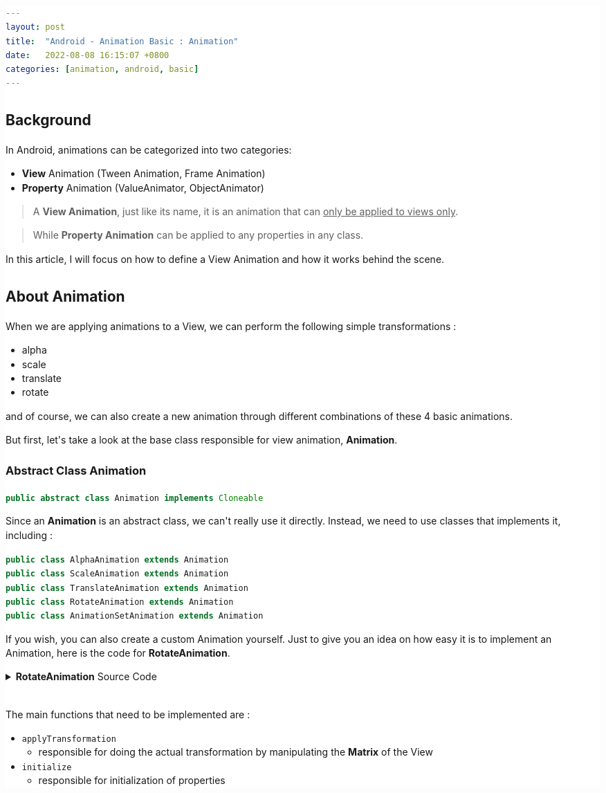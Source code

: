 ```yaml
---
layout: post
title:  "Android - Animation Basic : Animation"
date:   2022-08-08 16:15:07 +0800
categories: [animation, android, basic]
---
```


## Background
In Android, animations can be categorized into two categories:
- **View** Animation (Tween Animation, Frame Animation)
- **Property** Animation (ValueAnimator, ObjectAnimator)

> A **View Animation**, just like its name, it is an animation that can <u>only be
applied to views only</u>.

> While **Property Animation** can be applied to any properties in any class.

In this article, I will focus on how to define a View Animation and how it works behind the scene.

## About Animation

When we are applying animations to a View, we can perform the following simple transformations :
- alpha
- scale
- translate
- rotate

and of course, we can also create a new animation through different combinations of these 4 basic animations.

But first, let's take a look at the base class responsible for view animation, **Animation**.

### Abstract Class Animation
```Java
public abstract class Animation implements Cloneable
```
Since an **Animation** is an abstract class, we can't really use it directly. Instead, we need to use classes that implements it, including :

```Java
public class AlphaAnimation extends Animation
public class ScaleAnimation extends Animation
public class TranslateAnimation extends Animation
public class RotateAnimation extends Animation
public class AnimationSetAnimation extends Animation
```
If you wish, you can also create a custom Animation yourself. Just to give you an idea on how easy it is to implement an Animation, here is the code for **RotateAnimation**.

<details><summary><b>RotateAnimation</b> Source Code</summary></details>

<br>The main functions that need to be implemented are :
- `applyTransformation`
  - responsible for doing the actual transformation by manipulating the **Matrix** of the View
- `initialize`
  - responsible for initialization of properties
